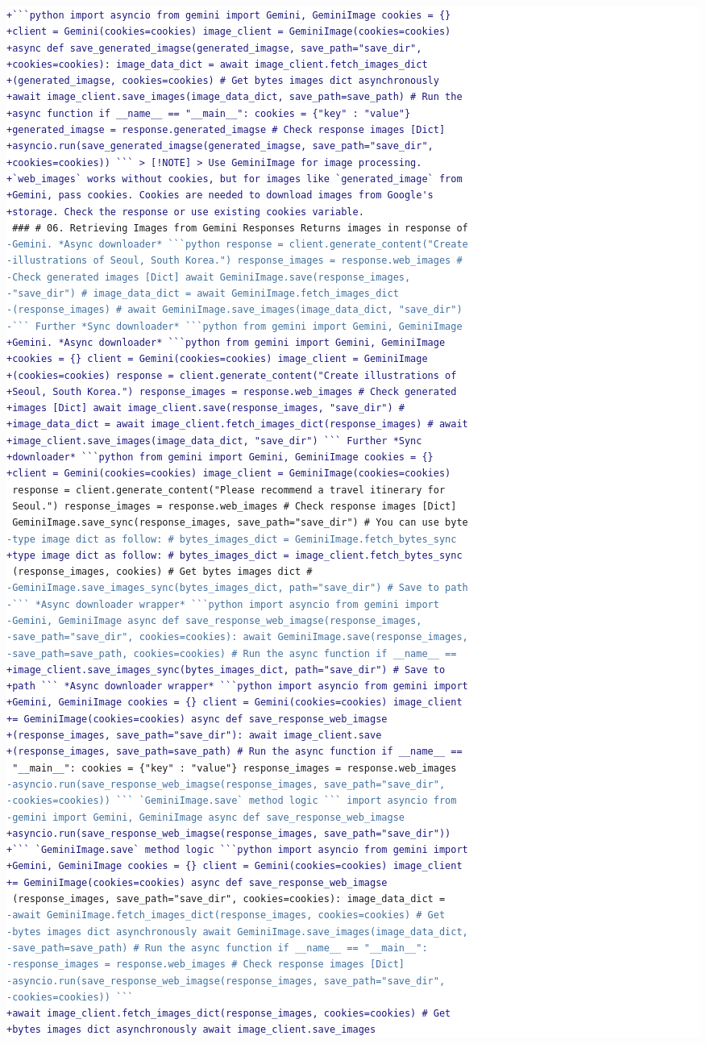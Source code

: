 ```diff
+```python import asyncio from gemini import Gemini, GeminiImage cookies = {}
+client = Gemini(cookies=cookies) image_client = GeminiImage(cookies=cookies)
+async def save_generated_imagse(generated_imagse, save_path="save_dir",
+cookies=cookies): image_data_dict = await image_client.fetch_images_dict
+(generated_imagse, cookies=cookies) # Get bytes images dict asynchronously
+await image_client.save_images(image_data_dict, save_path=save_path) # Run the
+async function if __name__ == "__main__": cookies = {"key" : "value"}
+generated_imagse = response.generated_imagse # Check response images [Dict]
+asyncio.run(save_generated_imagse(generated_imagse, save_path="save_dir",
+cookies=cookies)) ``` > [!NOTE] > Use GeminiImage for image processing.
+`web_images` works without cookies, but for images like `generated_image` from
+Gemini, pass cookies. Cookies are needed to download images from Google's
+storage. Check the response or use existing cookies variable.
 ### # 06. Retrieving Images from Gemini Responses Returns images in response of
-Gemini. *Async downloader* ```python response = client.generate_content("Create
-illustrations of Seoul, South Korea.") response_images = response.web_images #
-Check generated images [Dict] await GeminiImage.save(response_images,
-"save_dir") # image_data_dict = await GeminiImage.fetch_images_dict
-(response_images) # await GeminiImage.save_images(image_data_dict, "save_dir")
-``` Further *Sync downloader* ```python from gemini import Gemini, GeminiImage
+Gemini. *Async downloader* ```python from gemini import Gemini, GeminiImage
+cookies = {} client = Gemini(cookies=cookies) image_client = GeminiImage
+(cookies=cookies) response = client.generate_content("Create illustrations of
+Seoul, South Korea.") response_images = response.web_images # Check generated
+images [Dict] await image_client.save(response_images, "save_dir") #
+image_data_dict = await image_client.fetch_images_dict(response_images) # await
+image_client.save_images(image_data_dict, "save_dir") ``` Further *Sync
+downloader* ```python from gemini import Gemini, GeminiImage cookies = {}
+client = Gemini(cookies=cookies) image_client = GeminiImage(cookies=cookies)
 response = client.generate_content("Please recommend a travel itinerary for
 Seoul.") response_images = response.web_images # Check response images [Dict]
 GeminiImage.save_sync(response_images, save_path="save_dir") # You can use byte
-type image dict as follow: # bytes_images_dict = GeminiImage.fetch_bytes_sync
+type image dict as follow: # bytes_images_dict = image_client.fetch_bytes_sync
 (response_images, cookies) # Get bytes images dict #
-GeminiImage.save_images_sync(bytes_images_dict, path="save_dir") # Save to path
-``` *Async downloader wrapper* ```python import asyncio from gemini import
-Gemini, GeminiImage async def save_response_web_imagse(response_images,
-save_path="save_dir", cookies=cookies): await GeminiImage.save(response_images,
-save_path=save_path, cookies=cookies) # Run the async function if __name__ ==
+image_client.save_images_sync(bytes_images_dict, path="save_dir") # Save to
+path ``` *Async downloader wrapper* ```python import asyncio from gemini import
+Gemini, GeminiImage cookies = {} client = Gemini(cookies=cookies) image_client
+= GeminiImage(cookies=cookies) async def save_response_web_imagse
+(response_images, save_path="save_dir"): await image_client.save
+(response_images, save_path=save_path) # Run the async function if __name__ ==
 "__main__": cookies = {"key" : "value"} response_images = response.web_images
-asyncio.run(save_response_web_imagse(response_images, save_path="save_dir",
-cookies=cookies)) ``` `GeminiImage.save` method logic ``` import asyncio from
-gemini import Gemini, GeminiImage async def save_response_web_imagse
+asyncio.run(save_response_web_imagse(response_images, save_path="save_dir"))
+``` `GeminiImage.save` method logic ```python import asyncio from gemini import
+Gemini, GeminiImage cookies = {} client = Gemini(cookies=cookies) image_client
+= GeminiImage(cookies=cookies) async def save_response_web_imagse
 (response_images, save_path="save_dir", cookies=cookies): image_data_dict =
-await GeminiImage.fetch_images_dict(response_images, cookies=cookies) # Get
-bytes images dict asynchronously await GeminiImage.save_images(image_data_dict,
-save_path=save_path) # Run the async function if __name__ == "__main__":
-response_images = response.web_images # Check response images [Dict]
-asyncio.run(save_response_web_imagse(response_images, save_path="save_dir",
-cookies=cookies)) ```
+await image_client.fetch_images_dict(response_images, cookies=cookies) # Get
+bytes images dict asynchronously await image_client.save_images
```